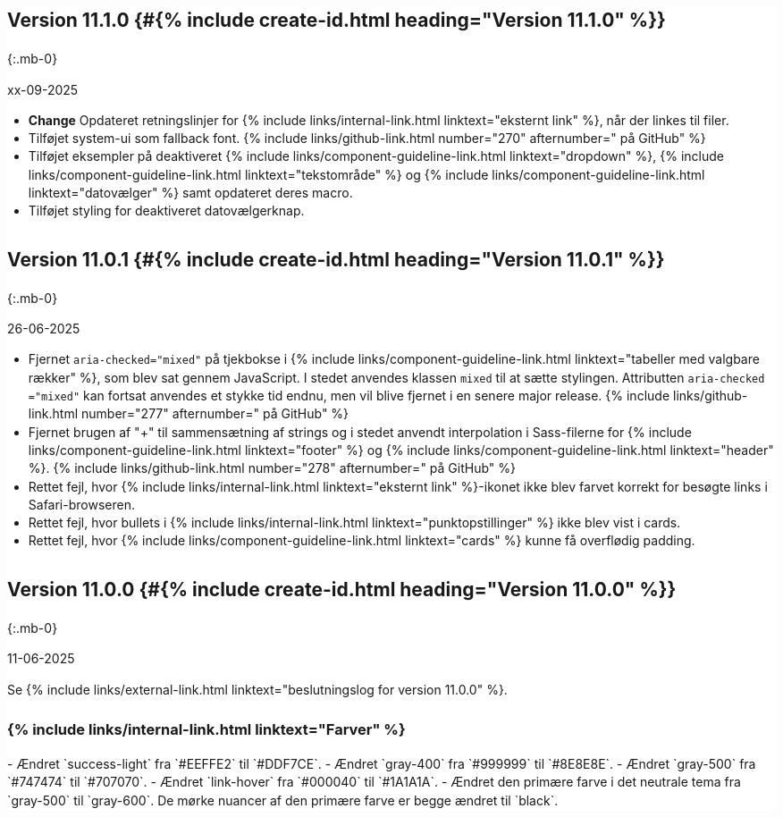

## Version 11.1.0 {#{% include create-id.html heading="Version 11.1.0" %}}
{:.mb-0}

<div><span class="small-text mt-0 d-block">xx-09-2025</span></div>

- <strong class="badge badge-info badge-small mr-2">Change</strong> Opdateret retningslinjer for {% include links/internal-link.html linktext="eksternt link" %}, når der linkes til filer.
- Tilføjet system-ui som fallback font.
{% include links/github-link.html number="270" afternumber=" på GitHub" %}
- Tilføjet eksempler på deaktiveret {% include links/component-guideline-link.html linktext="dropdown" %}, {% include links/component-guideline-link.html linktext="tekstområde" %} og {% include links/component-guideline-link.html linktext="datovælger" %} samt opdateret deres macro.
- Tilføjet styling for deaktiveret datovælgerknap.



## Version 11.0.1 {#{% include create-id.html heading="Version 11.0.1" %}}
{:.mb-0}

<div><span class="small-text mt-0 d-block">26-06-2025</span></div>

- Fjernet `aria-checked="mixed"` på tjekbokse i {% include links/component-guideline-link.html linktext="tabeller med valgbare rækker" %}, som blev sat gennem JavaScript. I stedet anvendes klassen `mixed` til at sætte stylingen. Attributten `aria-checked="mixed"` kan fortsat anvendes et stykke tid endnu, men vil blive fjernet i en senere major release.
{% include links/github-link.html number="277" afternumber=" på GitHub" %}
- Fjernet brugen af "+" til sammensætning af strings og i stedet anvendt interpolation i Sass-filerne for {% include links/component-guideline-link.html linktext="footer" %} og {% include links/component-guideline-link.html linktext="header" %}.
{% include links/github-link.html number="278" afternumber=" på GitHub" %}
- Rettet fejl, hvor {% include links/internal-link.html linktext="eksternt link" %}-ikonet ikke blev farvet korrekt for besøgte links i Safari-browseren.
- Rettet fejl, hvor bullets i {% include links/internal-link.html linktext="punktopstillinger" %} ikke blev vist i cards.
- Rettet fejl, hvor {% include links/component-guideline-link.html linktext="cards" %} kunne få overflødig padding.



## Version 11.0.0 {#{% include create-id.html heading="Version 11.0.0" %}}
{:.mb-0}

<div><span class="small-text mt-0 d-block">11-06-2025</span></div>

Se {% include links/external-link.html linktext="beslutningslog for version 11.0.0" %}.

<div class="d-flex align-items-center mt-5 mb-4">
  <h3 class="h4 mt-0 mb-0 mr-3">{% include links/internal-link.html linktext="Farver" %}</h3>
</div>
- Ændret `success-light` fra `#EEFFE2` til `#DDF7CE`.
- Ændret `gray-400` fra `#999999` til `#8E8E8E`.
- Ændret `gray-500` fra `#747474` til `#707070`.
- Ændret `link-hover` fra `#000040` til `#1A1A1A`.
- Ændret den primære farve i det neutrale tema fra `gray-500` til `gray-600`. De mørke nuancer af den primære farve er begge ændret til `black`.
